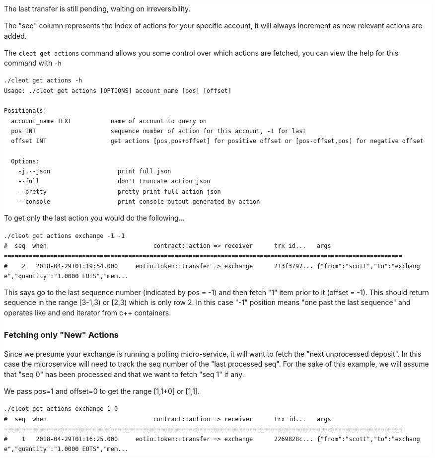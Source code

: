 The last transfer is still pending, waiting on irreversibility. 


The "seq" column represents the index of actions for your specific account, it will always increment as new relevant actions are added.

The `cleot get actions` command allows you some control over which actions are fetched, you can view the help for this command with `-h` 

```
./cleot get actions -h
Usage: ./cleot get actions [OPTIONS] account_name [pos] [offset]

Positionals:
  account_name TEXT           name of account to query on
  pos INT                     sequence number of action for this account, -1 for last
  offset INT                  get actions [pos,pos+offset] for positive offset or [pos-offset,pos) for negative offset

  Options:
    -j,--json                   print full json
    --full                      don't truncate action json
    --pretty                    pretty print full action json
    --console                   print console output generated by action
```

To get only the last action you would do the following...

```
./cleot get actions exchange -1 -1
#  seq  when                              contract::action => receiver      trx id...   args
================================================================================================================
#    2   2018-04-29T01:19:54.000     eotio.token::transfer => exchange      213f3797... {"from":"scott","to":"exchange","quantity":"1.0000 EOTS","mem...
```

This says go to the last sequence number (indicated by pos = -1) and then fetch "1" item prior to it (offset = -1). This should
return sequence in the range [3-1,3) or [2,3) which is only row 2.  In this case "-1" position means "one past the last sequence" and
operates like and end iterator from c++ containers.

### Fetching only "New" Actions

Since we presume your exchange is running a polling micro-service, it will want to fetch the "next unprocessed deposit". In this case the
microservice will need to track the seq number of the "last processed seq".  For the sake of this example, we will assume that
"seq 0" has been processed and that we want to fetch "seq 1" if any.

We pass pos=1 and offset=0 to get the range [1,1+0] or [1,1].
```
./cleot get actions exchange 1 0
#  seq  when                              contract::action => receiver      trx id...   args
================================================================================================================
#    1   2018-04-29T01:16:25.000     eotio.token::transfer => exchange      2269828c... {"from":"scott","to":"exchange","quantity":"1.0000 EOTS","mem...
```
